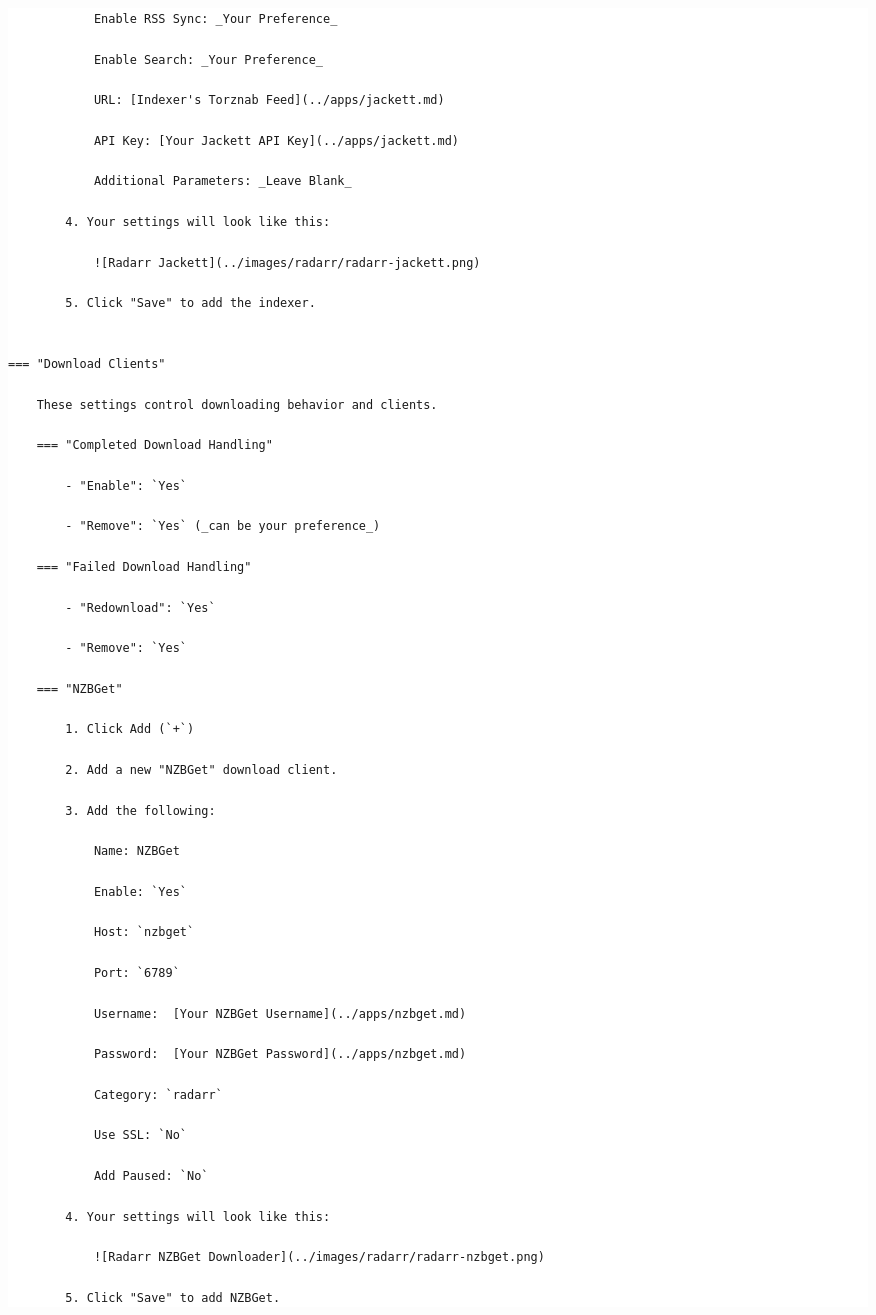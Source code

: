                 Enable RSS Sync: _Your Preference_

                Enable Search: _Your Preference_

                URL: [Indexer's Torznab Feed](../apps/jackett.md)

                API Key: [Your Jackett API Key](../apps/jackett.md)

                Additional Parameters: _Leave Blank_

            4. Your settings will look like this:

                ![Radarr Jackett](../images/radarr/radarr-jackett.png)

            5. Click "Save" to add the indexer.


    === "Download Clients"

        These settings control downloading behavior and clients.

        === "Completed Download Handling"

            - "Enable": `Yes`

            - "Remove": `Yes` (_can be your preference_)

        === "Failed Download Handling"

            - "Redownload": `Yes`

            - "Remove": `Yes`

        === "NZBGet"

            1. Click Add (`+`)

            2. Add a new "NZBGet" download client.

            3. Add the following:

                Name: NZBGet

                Enable: `Yes`

                Host: `nzbget`

                Port: `6789`

                Username:  [Your NZBGet Username](../apps/nzbget.md)

                Password:  [Your NZBGet Password](../apps/nzbget.md)

                Category: `radarr`

                Use SSL: `No`

                Add Paused: `No`

            4. Your settings will look like this:

                ![Radarr NZBGet Downloader](../images/radarr/radarr-nzbget.png)

            5. Click "Save" to add NZBGet.
